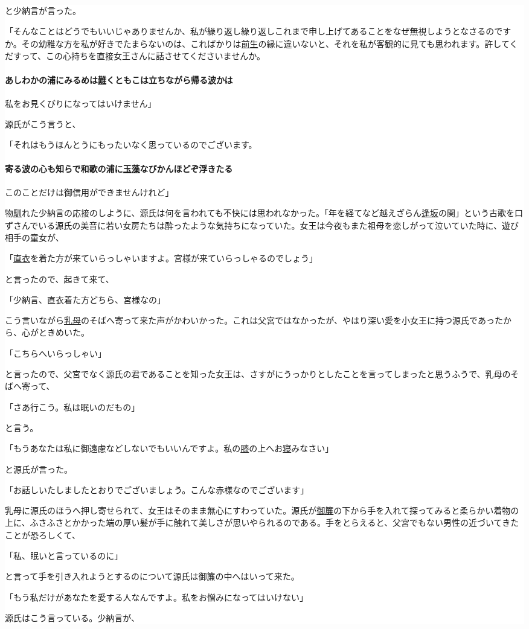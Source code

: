 [94]: {{page.q}}=半端 "はんぱ"
[95]: {{page.q}}=赤様 "あかさま"


と少納言が言った。

「そんなことはどうでもいいじゃありませんか、私が繰り返し繰り返しこれまで申し上げてあることをなぜ無視しようとなさるのですか。その幼稚な方を私が好きでたまらないのは、こればかりは[前生][96]の縁に違いないと、それを私が客観的に見ても思われます。許してくだすって、この心持ちを直接女王さんに話させてくださいませんか。

[96]: {{page.q}}=前生 "ぜんしょう"


#### あしわかの浦にみるめは[難][97]くともこは立ちながら帰る波かは

[97]: {{page.q}}=難 "かた"

私をお見くびりになってはいけません」

源氏がこう言うと、

「それはもうほんとうにもったいなく思っているのでございます。

#### 寄る波の心も知らで和歌の浦に[玉藻][98]なびかんほどぞ浮きたる

[98]: {{page.q}}=玉藻 "たまも"

このことだけは御信用ができませんけれど」

物[馴][99]れた少納言の応接のしように、源氏は何を言われても不快には思われなかった。「年を経てなど越えざらん[逢坂][9a]の関」という古歌を口ずさんでいる源氏の美音に若い女房たちは酔ったような気持ちになっていた。女王は今夜もまた祖母を恋しがって泣いていた時に、遊び相手の童女が、

[99]: {{page.q}}=馴 "な"
[9a]: {{page.q}}=逢坂 "あふさか"


「[直衣][9b]を着た方が来ていらっしゃいますよ。宮様が来ていらっしゃるのでしょう」

[9b]: {{page.q}}=直衣 "のうし"


と言ったので、起きて来て、

「少納言、直衣着た方どちら、宮様なの」

こう言いながら[乳母][9c]のそばへ寄って来た声がかわいかった。これは父宮ではなかったが、やはり深い愛を小女王に持つ源氏であったから、心がときめいた。

[9c]: {{page.q}}=乳母 "めのと"


「こちらへいらっしゃい」

と言ったので、父宮でなく源氏の君であることを知った女王は、さすがにうっかりとしたことを言ってしまったと思うふうで、乳母のそばへ寄って、

「さあ行こう。私は眠いのだもの」

と言う。

「もうあなたは私に御遠慮などしないでもいいんですよ。私の[膝][9d]の上へお[寝][9e]みなさい」

[9d]: {{page.q}}=膝 "ひざ"
[9e]: {{page.q}}=寝 "やす"


と源氏が言った。

「お話しいたしましたとおりでございましょう。こんな赤様なのでございます」

乳母に源氏のほうへ押し寄せられて、女王はそのまま無心にすわっていた。源氏が[御簾][9f]の下から手を入れて探ってみると柔らかい着物の上に、ふさふさとかかった端の厚い髪が手に触れて美しさが思いやられるのである。手をとらえると、父宮でもない男性の近づいてきたことが恐ろしくて、

[9f]: {{page.q}}=御簾 "みす"


「私、眠いと言っているのに」

と言って手を引き入れようとするのについて源氏は御簾の中へはいって来た。

「もう私だけがあなたを愛する人なんですよ。私をお憎みになってはいけない」

源氏はこう言っている。少納言が、


[1]: {{page.q}}=瘧病 "わらわやみ"
[2]: {{page.q}}=加持 "かじ"
[3]: {{page.q}}=効験 "ききめ"
[4]: {{page.q}}=某 "なにがし"
[5]: {{page.q}}=上手 "じょうず"
[6]: {{page.q}}=修験僧 "しゅげんそう"
[7]: {{page.q}}=効果 "ききめ"
[8]: {{page.q}}=癒 "なお"
[9]: {{page.q}}=岩窟 "がんくつ"
[a]: {{page.q}}=返辞 "へんじ"
[b]: {{page.q}}=微行 "しのび"
[c]: {{page.q}}=家司 "けいし"
[d]: {{page.q}}=渓々 "たにだに"
[e]: {{page.q}}=霞 "かすみ"
[f]: {{page.q}}=窮屈 "きゅうくつ"
[g]: {{page.q}}=巌窟 "いわや"
[h]: {{page.q}}=聖人 "しょうにん"
[i]: {{page.q}}=笑 "えみ"
[j]: {{page.q}}=瘧病 "わらわやみ"
[k]: {{page.q}}=祈祷 "きとう"
[l]: {{page.q}}=加持 "かじ"
[m]: {{page.q}}=螺旋 "らせん"
[n]: {{page.q}}=路 "みち"
[o]: {{page.q}}=小柴垣 "こしばがき"
[p]: {{page.q}}=廻 "めぐ"
[q]: {{page.q}}=凝 "こ"
[r]: {{page.q}}=僧都 "そうず"
[s]: {{page.q}}=閼伽棚 "あかだな"
[t]: {{page.q}}=崖 "がけ"
[u]: {{page.q}}=発作 "ほっさ"
[v]: {{page.q}}=紛 "まぎ"
[10]: {{page.q}}=霞 "かす"
[11]: {{page.q}}=穢 "きたな"
[12]: {{page.q}}=景色 "けしき"
[13]: {{page.q}}=得 "え"
[14]: {{page.q}}=播磨 "はりま"
[15]: {{page.q}}=明石 "あかし"
[16]: {{page.q}}=纏 "まとま"
[17]: {{page.q}}=前 "さきの"
[18]: {{page.q}}=近衛 "このえ"
[19]: {{page.q}}=贅沢 "ぜいたく"
[1a]: {{page.q}}=住居 "すまい"
[1b]: {{page.q}}=生涯 "しょうがい"
[1c]: {{page.q}}=仏弟子 "ぶつでし"
[1d]: {{page.q}}=竜宮 "りゅうぐう"
[1e]: {{page.q}}=后 "きさき"
[1f]: {{page.q}}=良清 "よしきよ"
[1g]: {{page.q}}=息子 "むすこ"
[1h]: {{page.q}}=蔵人 "くろうど"
[1i]: {{page.q}}=田舎者 "いなかもの"
[1j]: {{page.q}}=頑固 "がんこ"
[1k]: {{page.q}}=家司 "けいし"
[1l]: {{page.q}}=今日 "きょう"
[1m]: {{page.q}}=淡霞 "うすがすみ"
[1n]: {{page.q}}=小柴垣 "こしばがき"
[1o]: {{page.q}}=惟光 "これみつ"
[1p]: {{page.q}}=持仏 "じぶつ"
[1q]: {{page.q}}=簾 "すだれ"
[1r]: {{page.q}}=脇息 "きょうそく"
[1s]: {{page.q}}=痩 "や"
[1t]: {{page.q}}=頬 "ほお"
[1u]: {{page.q}}=裾 "すそ"
[1v]: {{page.q}}=艶 "えん"
[20]: {{page.q}}=十歳 "とお"
[21]: {{page.q}}=淡黄 "うすき"
[22]: {{page.q}}=垂 "た"
[23]: {{page.q}}=憤 "おこ"
[24]: {{page.q}}=雀 "すずめ"
[25]: {{page.q}}=犬君 "いぬき"
[26]: {{page.q}}=伏籠 "ふせご"
[27]: {{page.q}}=粗相 "そそう"
[28]: {{page.q}}=馴 "な"
[29]: {{page.q}}=少納言 "しょうなごん"
[2a]: {{page.q}}=乳母 "めのと"
[2b]: {{page.q}}=今日 "きょう"
[2c]: {{page.q}}=明日 "あす"
[2d]: {{page.q}}=籠 "かご"
[2e]: {{page.q}}=眉 "まゆ"
[2f]: {{page.q}}=横撫 "よこな"
[2g]: {{page.q}}=大人 "おとな"
[2h]: {{page.q}}=藤壺 "ふじつぼ"
[2i]: {{page.q}}=刹那 "せつな"
[2j]: {{page.q}}=頬 "ほお"
[2k]: {{page.q}}=梳 "す"
[2l]: {{page.q}}=亡 "な"
[2m]: {{page.q}}=隙見 "すきみ"
[2n]: {{page.q}}=生 "お"
[2o]: {{page.q}}=僧都 "そうず"
[2p]: {{page.q}}=開 "あ"
[2q]: {{page.q}}=瘧病 "わらわやみ"
[2r]: {{page.q}}=御簾 "みす"
[2s]: {{page.q}}=歎 "なげ"
[2t]: {{page.q}}=美貌 "びぼう"
[2u]: {{page.q}}=御挨拶 "ごあいさつ"
[2v]: {{page.q}}=気配 "けはい"
[30]: {{page.q}}=逢 "あ"
[31]: {{page.q}}=弟子 "でし"
[32]: {{page.q}}=惟光 "これみつ"
[33]: {{page.q}}=瘧病 "わらわやみ"
[34]: {{page.q}}=効験 "ききめ"
[35]: {{page.q}}=山籠 "やまごも"
[36]: {{page.q}}=乞 "こ"
[37]: {{page.q}}=吹聴 "ふいちょう"
[38]: {{page.q}}=惹 "ひ"
[39]: {{page.q}}=篝 "かがり"
[3a]: {{page.q}}=焚 "た"
[3b]: {{page.q}}=燈籠 "とうろう"
[3c]: {{page.q}}=吊 "つ"
[3d]: {{page.q}}=洩 "も"
[3e]: {{page.q}}=薫香 "くんこう"
[3f]: {{page.q}}=貴女 "きじょ"
[3g]: {{page.q}}=謎 "なぞ"
[3h]: {{page.q}}=按察使 "あぜち"
[3i]: {{page.q}}=亡 "な"
[3j]: {{page.q}}=兵部卿 "ひょうぶきょう"
[3k]: {{page.q}}=姪 "めい"
[3l]: {{page.q}}=惹 "ひ"
[3m]: {{page.q}}=思召 "おぼしめ"
[3n]: {{page.q}}=良人 "おっと"
[3o]: {{page.q}}=僧形 "そうぎょう"
[3p]: {{page.q}}=厳 "いか"
[3q]: {{page.q}}=阿弥陀 "あみだ"
[3r]: {{page.q}}=御堂 "みどう"
[3s]: {{page.q}}=読経 "どきょう"
[3t]: {{page.q}}=更 "ふ"
[3u]: {{page.q}}=気配 "けはい"
[3v]: {{page.q}}=数珠 "じゅず"
[40]: {{page.q}}=脇息 "きょうそく"
[41]: {{page.q}}=起居 "たちい"
[42]: {{page.q}}=衣摺 "きぬず"
[43]: {{page.q}}=屏風 "びょうぶ"
[44]: {{page.q}}=膝行 "いざり"
[45]: {{page.q}}=襖子 "からかみ"
[46]: {{page.q}}=袖 "そで"
[47]: {{page.q}}=乾 "かわ"
[48]: {{page.q}}=頂戴 "ちょうだい"
[49]: {{page.q}}=艶 "えん"
[4a]: {{page.q}}=女王 "にょおう"
[4b]: {{page.q}}=枕 "まくら"
[4c]: {{page.q}}=結 "ゆ"
[4d]: {{page.q}}=今宵 "こよひ"
[4e]: {{page.q}}=深山 "みやま"
[4f]: {{page.q}}=苔 "こけ"
[4g]: {{page.q}}=御厄介 "ごやっかい"
[4h]: {{page.q}}=前生 "ぜんしょう"
[4i]: {{page.q}}=亡 "な"
[4j]: {{page.q}}=折 "お"
[4k]: {{page.q}}=僧都 "そうず"
[4l]: {{page.q}}=部屋 "へや"
[4m]: {{page.q}}=屏風 "びょうぶ"
[4n]: {{page.q}}=法華 "ほっけ"
[4o]: {{page.q}}=三昧 "ざんまい"
[4p]: {{page.q}}=懺法 "せんぽう"
[4q]: {{page.q}}=深山 "みやま"
[4r]: {{page.q}}=濡 "ぬ"
[4s]: {{page.q}}=馴 "な"
[4t]: {{page.q}}=啼 "な"
[4u]: {{page.q}}=都人 "みやこびと"
[4v]: {{page.q}}=錦 "にしき"
[50]: {{page.q}}=鹿 "しか"
[51]: {{page.q}}=嗄々 "かれがれ"
[52]: {{page.q}}=陀羅尼 "だらに"
[53]: {{page.q}}=種々 "くさぐさ"
[54]: {{page.q}}=渓間 "たにま"
[55]: {{page.q}}=饗応 "きょうおう"
[56]: {{page.q}}=山籠 "やまごも"
[57]: {{page.q}}=優曇華 "うどんげ"
[58]: {{page.q}}=深山 "みやま"
[59]: {{page.q}}=巌窟 "がんくつ"
[5a]: {{page.q}}=聖人 "しょうにん"
[5b]: {{page.q}}=稀 "まれ"
[5c]: {{page.q}}=開 "あ"
[5d]: {{page.q}}=護 "まも"
[5e]: {{page.q}}=独鈷 "どっこ"
[5f]: {{page.q}}=百済 "くだら"
[5g]: {{page.q}}=金剛子 "こんごうし"
[5h]: {{page.q}}=数珠 "じゅず"
[5i]: {{page.q}}=紺瑠璃 "こんるり"
[5j]: {{page.q}}=壺 "つぼ"
[5k]: {{page.q}}=藤 "ふじ"
[5l]: {{page.q}}=誦経 "ずきょう"
[5m]: {{page.q}}=歎 "なげ"
[5n]: {{page.q}}=今朝 "けさ"
[5o]: {{page.q}}=憂 "う"
[5p]: {{page.q}}=霞 "かす"
[5q]: {{page.q}}=貴女 "きじょ"
[5r]: {{page.q}}=家司 "けいし"
[5s]: {{page.q}}=頭中将 "とうのちゅうじょう"
[5t]: {{page.q}}=左中弁 "さちゅうべん"
[5u]: {{page.q}}=公達 "きんだち"
[5v]: {{page.q}}=苔 "こけ"
[60]: {{page.q}}=懐 "ふところ"
[61]: {{page.q}}=葛城 "かつらぎ"
[62]: {{page.q}}=豊浦 "とよら"
[63]: {{page.q}}=篳篥 "ひちりき"
[64]: {{page.q}}=笙 "しょう"
[65]: {{page.q}}=琴 "きん"
[66]: {{page.q}}=絃 "げん"
[67]: {{page.q}}=弾 "ひ"
[68]: {{page.q}}=名残 "なごり"
[69]: {{page.q}}=出逢 "であ"
[6a]: {{page.q}}=兵部卿 "ひょうぶきょう"
[6b]: {{page.q}}=痩 "や"
[6c]: {{page.q}}=帝 "みかど"
[6d]: {{page.q}}=祈祷 "きとう"
[6e]: {{page.q}}=阿闍梨 "あじゃり"
[6f]: {{page.q}}=御微行 "おしのび"
[6g]: {{page.q}}=羞恥 "しゅうち"
[6h]: {{page.q}}=同棲 "どうせい"
[6i]: {{page.q}}=気高 "けだか"
[6j]: {{page.q}}=軽蔑 "けいべつ"
[6k]: {{page.q}}=効果 "ききめ"
[6l]: {{page.q}}=歎息 "たんそく"
[6m]: {{page.q}}=艶 "えん"
[6n]: {{page.q}}=叔母 "おば"
[6o]: {{page.q}}=后 "きさき"
[6p]: {{page.q}}=僧都 "そうず"
[6q]: {{page.q}}=女王 "にょおう"
[6r]: {{page.q}}=面 "おも"
[6s]: {{page.q}}=難波津 "なにわづ"
[6t]: {{page.q}}=嵐 "あらし"
[6u]: {{page.q}}=尾上 "をのへ"
[6v]: {{page.q}}=惟光 "これみつ"
[70]: {{page.q}}=少納言 "しょうなごん"
[71]: {{page.q}}=乳母 "めのと"
[72]: {{page.q}}=逢 "あ"
[73]: {{page.q}}=隙見 "すきみ"
[74]: {{page.q}}=上手 "じょうず"
[75]: {{page.q}}=稚 "おさな"
[76]: {{page.q}}=汲 "く"
[77]: {{page.q}}=初 "そ"
[78]: {{page.q}}=惟光 "これみつ"
[79]: {{page.q}}=邸 "やしき"
[7a]: {{page.q}}=帝 "みかど"
[7b]: {{page.q}}=思召 "おぼしめ"
[7c]: {{page.q}}=稀 "まれ"
[7d]: {{page.q}}=実家 "さと"
[7e]: {{page.q}}=宿直所 "とのいどころ"
[7f]: {{page.q}}=王命婦 "おうみょうぶ"
[7g]: {{page.q}}=逢瀬 "おうせ"
[7h]: {{page.q}}=惹 "ひ"
[7i]: {{page.q}}=欲 "ほ"
[7j]: {{page.q}}=逢 "あ"
[7k]: {{page.q}}=稀 "まれ"
[7l]: {{page.q}}=中 "うち"
[7m]: {{page.q}}=類 "たぐ"
[7n]: {{page.q}}=憂 "う"
[7o]: {{page.q}}=煩悶 "はんもん"
[7p]: {{page.q}}=歎 "なげ"
[7q]: {{page.q}}=里居 "さとい"
[7r]: {{page.q}}=物怪 "もののけ"
[7s]: {{page.q}}=昂奮 "こうふん"
[7t]: {{page.q}}=逢瀬 "おうせ"
[7u]: {{page.q}}=王命婦 "おうみょうぶ"
[7v]: {{page.q}}=亡 "ほろぼ"
[80]: {{page.q}}=腹 "なか"
[81]: {{page.q}}=悪阻 "つわり"
[82]: {{page.q}}=痩 "や"
[83]: {{page.q}}=愁 "うれ"
[84]: {{page.q}}=按察使 "あぜち"
[85]: {{page.q}}=快 "よ"
[86]: {{page.q}}=惟光 "これみつ"
[87]: {{page.q}}=訪 "たず"
[88]: {{page.q}}=煩悶 "はんもん"
[89]: {{page.q}}=時雨 "しぐれ"
[8a]: {{page.q}}=大家 "たいけ"
[8b]: {{page.q}}=土塀 "どべい"
[8c]: {{page.q}}=傍去 "そばさ"
[8d]: {{page.q}}=挨拶 "あいさつ"
[8e]: {{page.q}}=思召 "おぼしめ"
[8f]: {{page.q}}=部屋 "へや"
[8g]: {{page.q}}=挨拶 "あいさつ"
[8h]: {{page.q}}=障 "さわ"
[8i]: {{page.q}}=御挨拶 "ごあいさつ"
[8j]: {{page.q}}=酔狂者 "すいきょうもの"
[8k]: {{page.q}}=寝 "やす"
[8l]: {{page.q}}=祖母 "ばあ"
[8m]: {{page.q}}=鶴 "たづ"
[8n]: {{page.q}}=葦間 "あしま"
[8o]: {{page.q}}=危 "あぶな"
[8p]: {{page.q}}=危 "あや"
[8q]: {{page.q}}=野辺 "のべ"
[8r]: {{page.q}}=朱雀 "すざく"
[8s]: {{page.q}}=稽古 "けいこ"
[8t]: {{page.q}}=僧都 "そうず"
[8u]: {{page.q}}=亡 "な"
[8v]: {{page.q}}=掟 "おきて"
[90]: {{page.q}}=脆 "もろ"
[91]: {{page.q}}=邸 "やしき"
[92]: {{page.q}}=凄 "すご"
[93]: {{page.q}}=怖 "おそろ"
[9g]: {{page.q}}=効果 "ききめ"
[9h]: {{page.q}}=霙 "みぞれ"
[9i]: {{page.q}}=凄 "すご"
[9j]: {{page.q}}=邸 "やしき"
[9k]: {{page.q}}=宿直 "とのい"
[9l]: {{page.q}}=女王 "にょおう"
[9m]: {{page.q}}=馴 "な"
[9n]: {{page.q}}=闖入者 "ちんにゅうしゃ"
[9o]: {{page.q}}=歎息 "たんそく"
[9p]: {{page.q}}=慄 "ふる"
[9q]: {{page.q}}=肌 "はだ"
[9r]: {{page.q}}=単衣 "ひとえ"
[9s]: {{page.q}}=雛 "ひな"
[9t]: {{page.q}}=家 "うち"
[9u]: {{page.q}}=家 "うち"
[9v]: {{page.q}}=邸 "やしき"
[a0]: {{page.q}}=障 "さわ"
[a1]: {{page.q}}=撫 "な"
[a2]: {{page.q}}=艶 "えん"
[a3]: {{page.q}}=妹 "いも"
[a4]: {{page.q}}=下仕 "しもづか"
[a5]: {{page.q}}=籬 "まがき"
[a6]: {{page.q}}=障 "さは"
[a7]: {{page.q}}=独 "ひと"
[a8]: {{page.q}}=笑 "え"
[a9]: {{page.q}}=又寝 "またね"
[aa]: {{page.q}}=按察使 "あぜち"
[ab]: {{page.q}}=兵部卿 "ひょうぶきょう"
[ac]: {{page.q}}=乳母 "めのと"
[ad]: {{page.q}}=部屋 "へや"
[ae]: {{page.q}}=匂 "にお"
[af]: {{page.q}}=沁 "し"
[ag]: {{page.q}}=思召 "おぼしめ"
[ah]: {{page.q}}=祖母 "ばあ"
[ai]: {{page.q}}=亡 "な"
[aj]: {{page.q}}=祖母 "ばあ"
[ak]: {{page.q}}=歎 "なげ"
[al]: {{page.q}}=痩 "や"
[am]: {{page.q}}=亡 "な"
[an]: {{page.q}}=惟光 "これみつ"
[ao]: {{page.q}}=挨拶 "あいさつ"
[ap]: {{page.q}}=宿直 "とのい"
[aq]: {{page.q}}=歎 "なげ"
[ar]: {{page.q}}=良人 "おっと"
[as]: {{page.q}}=躊躇 "ちゅうちょ"